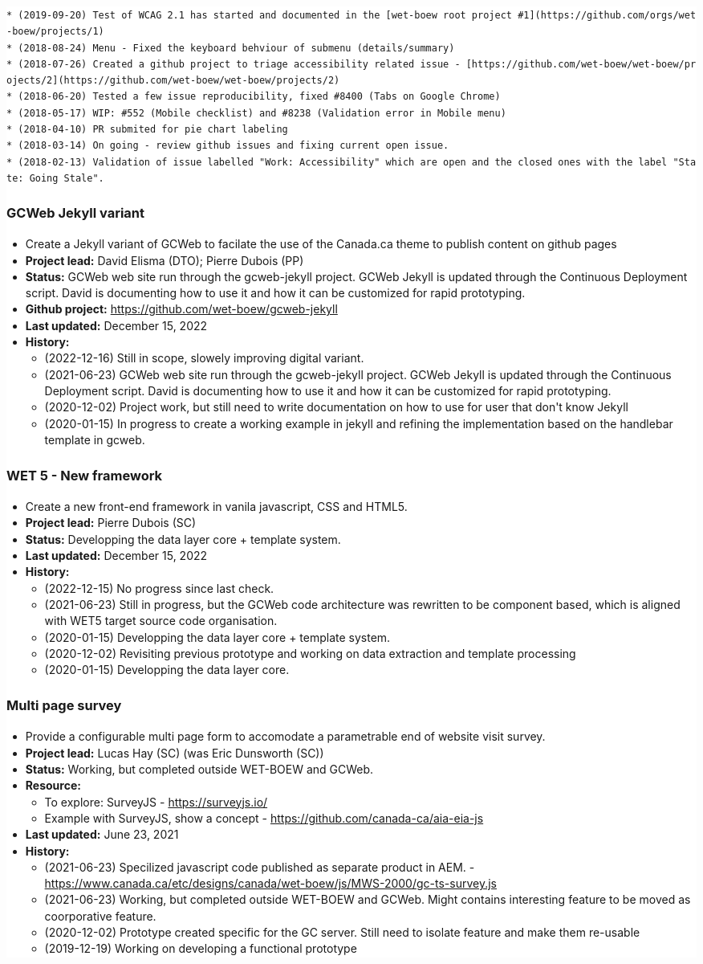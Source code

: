 	* (2019-09-20) Test of WCAG 2.1 has started and documented in the [wet-boew root project #1](https://github.com/orgs/wet-boew/projects/1)
	* (2018-08-24) Menu - Fixed the keyboard behviour of submenu (details/summary)
	* (2018-07-26) Created a github project to triage accessibility related issue - [https://github.com/wet-boew/wet-boew/projects/2](https://github.com/wet-boew/wet-boew/projects/2)
	* (2018-06-20) Tested a few issue reproducibility, fixed #8400 (Tabs on Google Chrome)
	* (2018-05-17) WIP: #552 (Mobile checklist) and #8238 (Validation error in Mobile menu)
	* (2018-04-10) PR submited for pie chart labeling
	* (2018-03-14) On going - review github issues and fixing current open issue.
	* (2018-02-13) Validation of issue labelled "Work: Accessibility" which are open and the closed ones with the label "State: Going Stale".



### GCWeb Jekyll variant
* Create a Jekyll variant of GCWeb to facilate the use of the Canada.ca theme to publish content on github pages
* **Project lead:** David Elisma (DTO); Pierre Dubois (PP)
* **Status:** GCWeb web site run through the gcweb-jekyll project. GCWeb Jekyll is updated through the Continuous Deployment script. David is documenting how to use it and how it can be customized for rapid prototyping.
* **Github project:** https://github.com/wet-boew/gcweb-jekyll
* **Last updated:** December 15, 2022
* **History:**
	* (2022-12-16) Still in scope, slowely improving digital variant.
	* (2021-06-23) GCWeb web site run through the gcweb-jekyll project. GCWeb Jekyll is updated through the Continuous Deployment script. David is documenting how to use it and how it can be customized for rapid prototyping.
 	* (2020-12-02) Project work, but still need to write documentation on how to use for user that don't know Jekyll
	* (2020-01-15) In progress to create a working example in jekyll and refining the implementation based on the handlebar template in gcweb.

### WET 5 - New framework
* Create a new front-end framework in vanila javascript, CSS and HTML5.
* **Project lead:** Pierre Dubois (SC)
* **Status:** Developping the data layer core + template system.
* **Last updated:** December 15, 2022
* **History:**
	* (2022-12-15) No progress since last check.
	* (2021-06-23) Still in progress, but the GCWeb code architecture was rewritten to be component based, which is aligned with WET5 target source code organisation.
	* (2020-01-15) Developping the data layer core + template system.
	* (2020-12-02) Revisiting previous prototype and working on data extraction and template processing
	* (2020-01-15) Developping the data layer core.

### Multi page survey
* Provide a configurable multi page form to accomodate a parametrable end of website visit survey.
* **Project lead:** Lucas Hay (SC) (was Eric Dunsworth (SC))
* **Status:** Working, but completed outside WET-BOEW and GCWeb. 
* **Resource:**
	* To explore: SurveyJS - https://surveyjs.io/
	* Example with SurveyJS, show a concept - https://github.com/canada-ca/aia-eia-js
* **Last updated:** June 23, 2021
* **History:**
	* (2021-06-23) Specilized javascript code published as separate product in AEM. - https://www.canada.ca/etc/designs/canada/wet-boew/js/MWS-2000/gc-ts-survey.js
	* (2021-06-23) Working, but completed outside WET-BOEW and GCWeb. Might contains interesting feature to be moved as coorporative feature.
	* (2020-12-02) Prototype created specific for the GC server. Still need to isolate feature and make them re-usable
	* (2019-12-19) Working on developing a functional prototype
